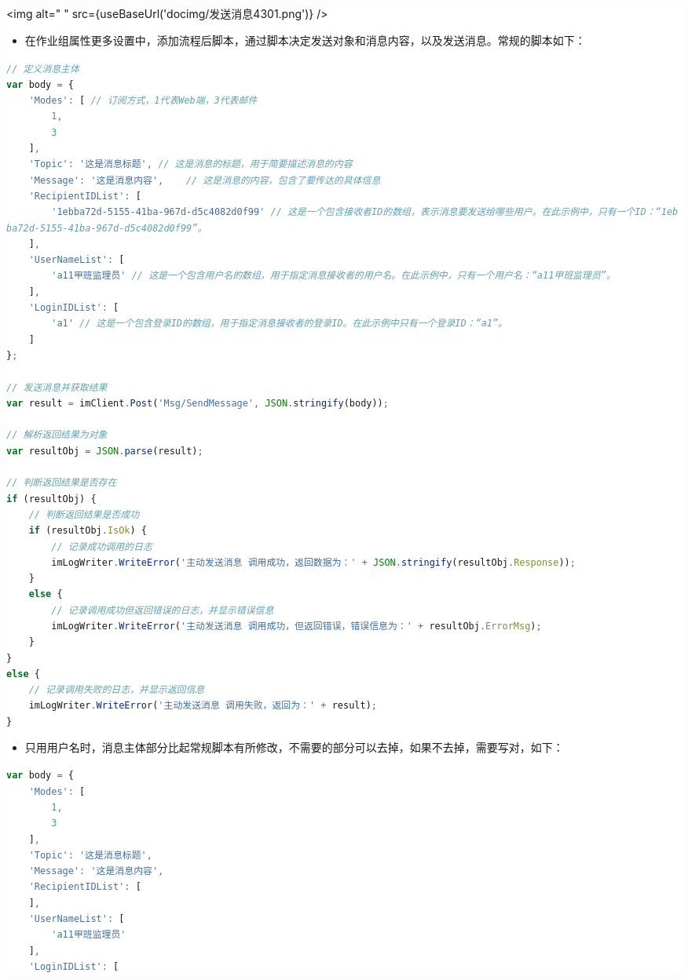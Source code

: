   <img alt=" " src={useBaseUrl('docimg/发送消息4301.png')} />

* 在作业组属性更多设置中，添加流程后脚本，通过脚本决定发送对象和消息内容，以及发送消息。常规的脚本如下：

```js
// 定义消息主体
var body = {
    'Modes': [ // 订阅方式，1代表Web端，3代表邮件
        1,
        3
    ],    
    'Topic': '这是消息标题', // 这是消息的标题，用于简要描述消息的内容
    'Message': '这是消息内容',    // 这是消息的内容，包含了要传达的具体信息
    'RecipientIDList': [
        '1ebba72d-5155-41ba-967d-d5c4082d0f99' // 这是一个包含接收者ID的数组，表示消息要发送给哪些用户。在此示例中，只有一个ID：“1ebba72d-5155-41ba-967d-d5c4082d0f99”。
    ],
    'UserNameList': [
        'a11甲班监理员' // 这是一个包含用户名的数组，用于指定消息接收者的用户名。在此示例中，只有一个用户名：“a11甲班监理员”。
    ],
    'LoginIDList': [
        'a1' // 这是一个包含登录ID的数组，用于指定消息接收者的登录ID。在此示例中只有一个登录ID：“a1”。
    ]
};

// 发送消息并获取结果
var result = imClient.Post('Msg/SendMessage', JSON.stringify(body));

// 解析返回结果为对象
var resultObj = JSON.parse(result);

// 判断返回结果是否存在
if (resultObj) {
    // 判断返回结果是否成功
    if (resultObj.IsOk) {
        // 记录成功调用的日志
        imLogWriter.WriteError('主动发送消息 调用成功，返回数据为：' + JSON.stringify(resultObj.Response));
    }
    else {
        // 记录调用成功但返回错误的日志，并显示错误信息
        imLogWriter.WriteError('主动发送消息 调用成功，但返回错误，错误信息为：' + resultObj.ErrorMsg);
    }
}
else {
    // 记录调用失败的日志，并显示返回信息
    imLogWriter.WriteError('主动发送消息 调用失败，返回为：' + result);
}
```

* 只用用户名时，消息主体部分比起常规脚本有所修改，不需要的部分可以去掉，如果不去掉，需要写对，如下：

```js
var body = {
    'Modes': [
        1,
        3
    ],    
    'Topic': '这是消息标题',
    'Message': '这是消息内容',    
    'RecipientIDList': [
    ],
    'UserNameList': [
        'a11甲班监理员'
    ],
    'LoginIDList': [
```